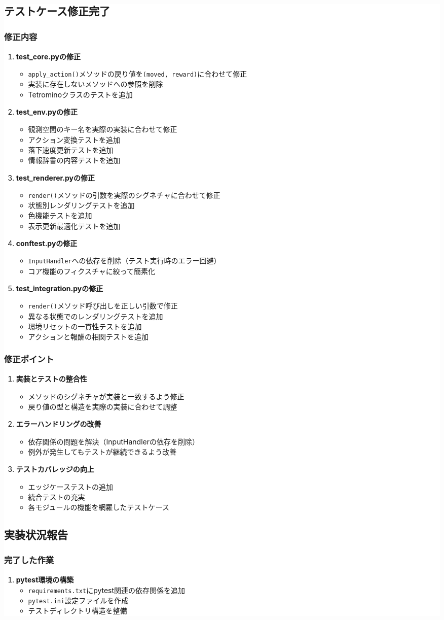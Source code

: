 ## テストケース修正完了

### 修正内容

1. **test_core.pyの修正**
   - `apply_action()`メソッドの戻り値を`(moved, reward)`に合わせて修正
   - 実装に存在しないメソッドへの参照を削除
   - Tetrominoクラスのテストを追加

2. **test_env.pyの修正**
   - 観測空間のキー名を実際の実装に合わせて修正
   - アクション変換テストを追加
   - 落下速度更新テストを追加
   - 情報辞書の内容テストを追加

3. **test_renderer.pyの修正**
   - `render()`メソッドの引数を実際のシグネチャに合わせて修正
   - 状態別レンダリングテストを追加
   - 色機能テストを追加
   - 表示更新最適化テストを追加

4. **conftest.pyの修正**
   - `InputHandler`への依存を削除（テスト実行時のエラー回避）
   - コア機能のフィクスチャに絞って簡素化

5. **test_integration.pyの修正**
   - `render()`メソッド呼び出しを正しい引数で修正
   - 異なる状態でのレンダリングテストを追加
   - 環境リセットの一貫性テストを追加
   - アクションと報酬の相関テストを追加

### 修正ポイント

1. **実装とテストの整合性**
   - メソッドのシグネチャが実装と一致するよう修正
   - 戻り値の型と構造を実際の実装に合わせて調整

2. **エラーハンドリングの改善**
   - 依存関係の問題を解決（InputHandlerの依存を削除）
   - 例外が発生してもテストが継続できるよう改善

3. **テストカバレッジの向上**
   - エッジケーステストの追加
   - 統合テストの充実
   - 各モジュールの機能を網羅したテストケース

## 実装状況報告

### 完了した作業

1. **pytest環境の構築**
   - `requirements.txt`にpytest関連の依存関係を追加
   - `pytest.ini`設定ファイルを作成
   - テストディレクトリ構造を整備
